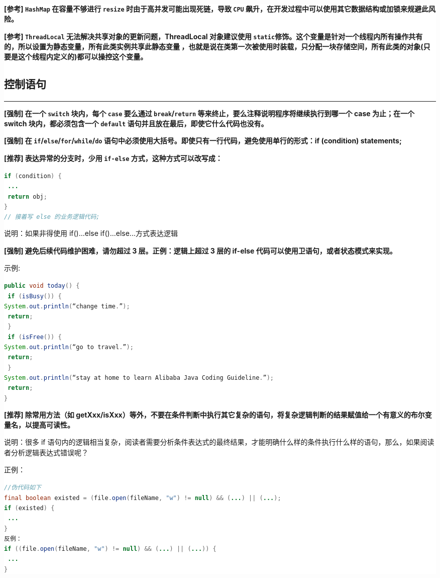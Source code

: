 **[参考]  `HashMap` 在容量不够进行 `resize` 时由于高并发可能出现死链，导致 `CPU` 飙升，在开发过程中可以使用其它数据结构或加锁来规避此风险。**

**[参考] `ThreadLocal` 无法解决共享对象的更新问题，ThreadLocal 对象建议使用 `static`修饰。这个变量是针对一个线程内所有操作共有的，所以设置为静态变量，所有此类实例共享此静态变量 ，也就是说在类第一次被使用时装载，只分配一块存储空间，所有此类的对象(只要是这个线程内定义的)都可以操控这个变量。**


## 控制语句


----------


**[强制] 在一个 `switch` 块内，每个 `case` 要么通过 `break`/`return` 等来终止，要么注释说明程序将继续执行到哪一个 case 为止；在一个 switch 块内，都必须包含一个 `default` 语句并且放在最后，即使它什么代码也没有。**

**[强制] 在 `if`/`else`/`for`/`while`/`do` 语句中必须使用大括号。即使只有一行代码，避免使用单行的形式：if (condition) statements;**

**[推荐] 表达异常的分支时，少用 `if-else` 方式，这种方式可以改写成：**

```java
if (condition) {
 ...
 return obj;
}
// 接着写 else 的业务逻辑代码;
```

说明：如果非得使用 if()...else if()...else...方式表达逻辑

**[强制] 避免后续代码维护困难，请勿超过 3 层。正例：逻辑上超过 3 层的 if-else 代码可以使用卫语句，或者状态模式来实现。**

示例:

```java
public void today() {
 if (isBusy()) {
System.out.println(“change time.”);
 return;
 }
 if (isFree()) {
System.out.println(“go to travel.”);
 return;
 }
System.out.println(“stay at home to learn Alibaba Java Coding Guideline.”);
 return;
}
```

**[推荐] 除常用方法（如 getXxx/isXxx）等外，不要在条件判断中执行其它复杂的语句，将复杂逻辑判断的结果赋值给一个有意义的布尔变量名，以提高可读性。**

说明：很多 if 语句内的逻辑相当复杂，阅读者需要分析条件表达式的最终结果，才能明确什么样的条件执行什么样的语句，那么，如果阅读者分析逻辑表达式错误呢？

正例：

```java
//伪代码如下
final boolean existed = (file.open(fileName, "w") != null) && (...) || (...);
if (existed) {
 ...
}
反例：
if ((file.open(fileName, "w") != null) && (...) || (...)) {
 ...
}
```
